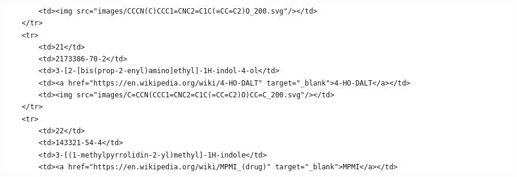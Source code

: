             <td><img src="images/CCCN(C)CCC1=CNC2=C1C(=CC=C2)O_200.svg"/></td>
        </tr>
        <tr>
            <td>21</td>
            <td>2173386-70-2</td>
            <td>3-[2-[bis(prop-2-enyl)amino]ethyl]-1H-indol-4-ol</td>
            <td><a href="https://en.wikipedia.org/wiki/4-HO-DALT" target="_blank">4-HO-DALT</a></td>
            <td><img src="images/C=CCN(CCC1=CNC2=C1C(=CC=C2)O)CC=C_200.svg"/></td>
        </tr>
        <tr>
            <td>22</td>
            <td>143321-54-4</td>
            <td>3-[(1-methylpyrrolidin-2-yl)methyl]-1H-indole</td>
            <td><a href="https://en.wikipedia.org/wiki/MPMI_(drug)" target="_blank">MPMI</a></td>